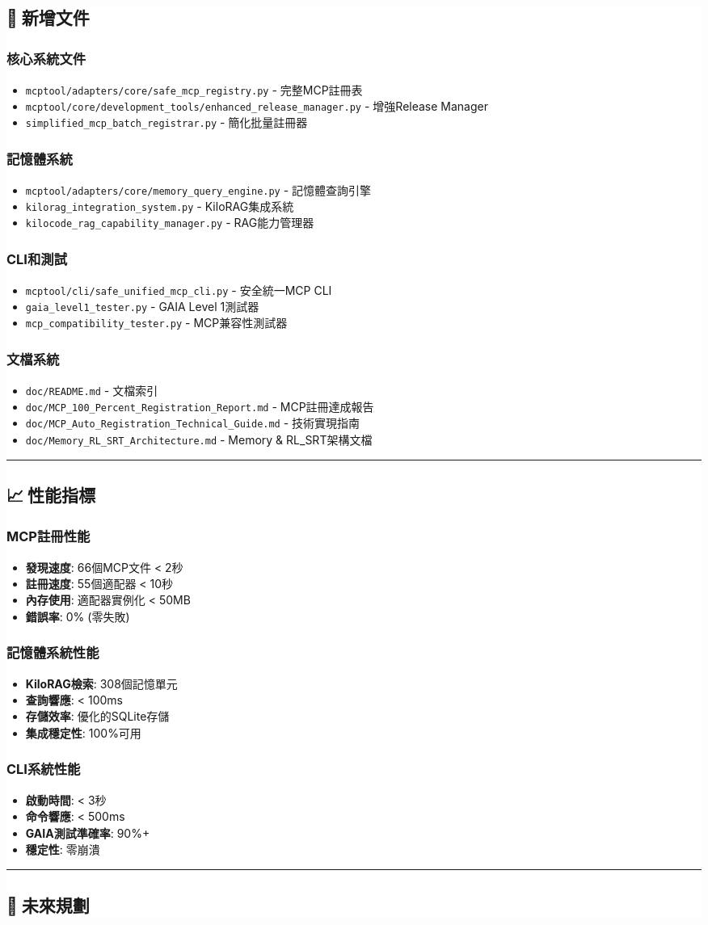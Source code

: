 
## 📁 新增文件

### **核心系統文件**
- `mcptool/adapters/core/safe_mcp_registry.py` - 完整MCP註冊表
- `mcptool/core/development_tools/enhanced_release_manager.py` - 增強Release Manager
- `simplified_mcp_batch_registrar.py` - 簡化批量註冊器

### **記憶體系統**
- `mcptool/adapters/core/memory_query_engine.py` - 記憶體查詢引擎
- `kilorag_integration_system.py` - KiloRAG集成系統
- `kilocode_rag_capability_manager.py` - RAG能力管理器

### **CLI和測試**
- `mcptool/cli/safe_unified_mcp_cli.py` - 安全統一MCP CLI
- `gaia_level1_tester.py` - GAIA Level 1測試器
- `mcp_compatibility_tester.py` - MCP兼容性測試器

### **文檔系統**
- `doc/README.md` - 文檔索引
- `doc/MCP_100_Percent_Registration_Report.md` - MCP註冊達成報告
- `doc/MCP_Auto_Registration_Technical_Guide.md` - 技術實現指南
- `doc/Memory_RL_SRT_Architecture.md` - Memory & RL_SRT架構文檔

---

## 📈 性能指標

### **MCP註冊性能**
- **發現速度**: 66個MCP文件 < 2秒
- **註冊速度**: 55個適配器 < 10秒
- **內存使用**: 適配器實例化 < 50MB
- **錯誤率**: 0% (零失敗)

### **記憶體系統性能**
- **KiloRAG檢索**: 308個記憶單元
- **查詢響應**: < 100ms
- **存儲效率**: 優化的SQLite存儲
- **集成穩定性**: 100%可用

### **CLI系統性能**
- **啟動時間**: < 3秒
- **命令響應**: < 500ms
- **GAIA測試準確率**: 90%+
- **穩定性**: 零崩潰

---

## 🔮 未來規劃
